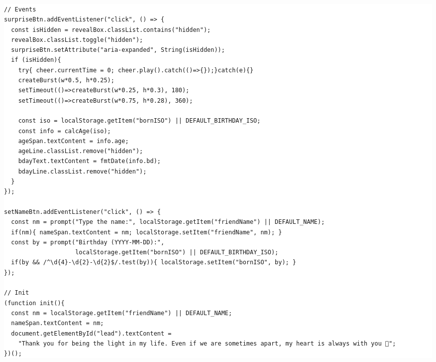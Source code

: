     // Events
    surpriseBtn.addEventListener("click", () => {
      const isHidden = revealBox.classList.contains("hidden");
      revealBox.classList.toggle("hidden");
      surpriseBtn.setAttribute("aria-expanded", String(isHidden));
      if (isHidden){
        try{ cheer.currentTime = 0; cheer.play().catch(()=>{});}catch(e){}
        createBurst(w*0.5, h*0.25);
        setTimeout(()=>createBurst(w*0.25, h*0.3), 180);
        setTimeout(()=>createBurst(w*0.75, h*0.28), 360);

        const iso = localStorage.getItem("bornISO") || DEFAULT_BIRTHDAY_ISO;
        const info = calcAge(iso);
        ageSpan.textContent = info.age;
        ageLine.classList.remove("hidden");
        bdayText.textContent = fmtDate(info.bd);
        bdayLine.classList.remove("hidden");
      }
    });

    setNameBtn.addEventListener("click", () => {
      const nm = prompt("Type the name:", localStorage.getItem("friendName") || DEFAULT_NAME);
      if(nm){ nameSpan.textContent = nm; localStorage.setItem("friendName", nm); }
      const by = prompt("Birthday (YYYY-MM-DD):",
                        localStorage.getItem("bornISO") || DEFAULT_BIRTHDAY_ISO);
      if(by && /^\d{4}-\d{2}-\d{2}$/.test(by)){ localStorage.setItem("bornISO", by); }
    });

    // Init
    (function init(){
      const nm = localStorage.getItem("friendName") || DEFAULT_NAME;
      nameSpan.textContent = nm;
      document.getElementById("lead").textContent =
        "Thank you for being the light in my life. Even if we are sometimes apart, my heart is always with you 💖";
    })();
  </script>
</body>
</html>
